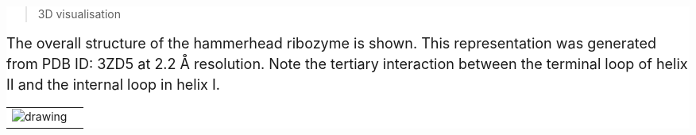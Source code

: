 > 3D visualisation

<font size=4>The overall structure of the hammerhead ribozyme is shown. This representation was generated from PDB ID: 3ZD5 at 2.2 Å resolution. Note the tertiary interaction between the terminal loop of helix II and the internal loop in helix I. </font>

<table><tr>
<td><img src="https://www.ribocentre.org/images/HammerheadPic/hammerhead3D.png" alt="drawing" style="weight:200px;height:350px;" border=0></td>
<td>
<html>
  <head>
    <meta charset="utf-8" />
    <meta name="viewport" content="width=device-width, user-scalable=no, minimum-scale=1.0, maximum-scale=1.0">
    <meta http-equiv="X-UA-Compatible" content="IE=edge">
    <title>PDBe Molstar</title>
    <!-- Molstar CSS & JS -->
    <link rel="stylesheet" type="text/css" href="https://www.ebi.ac.uk/pdbe/pdb-component-library/css/pdbe-molstar-1.2.1.css">
    <script src="https://www.ebi.ac.uk/pdbe/pdb-component-library/js/pdbe-molstar-plugin-1.2.1.js"></script>
        <script>
        function customize()
        {
            viewerInstance.canvas.setBgColor({r:255, g:255, b:255})
        }
        </script>

  <style>
      * {
          margin: 0;
          padding: 0;
          box-sizing: border-box;
      }
      .msp-plugin ::-webkit-scrollbar-thumb {
          background-color: #474748  !important;
      }
      .viewerSection {
        padding-top: 0px;
      }
      .controlsSection {
        width: 300px;
        float: margin-right;
        padding: 10px 0 0 0px;
        margin-right: 10px;
      }
      #myViewer{
        width:450px;
        height: 450px;
        position:relative;  
      }
      